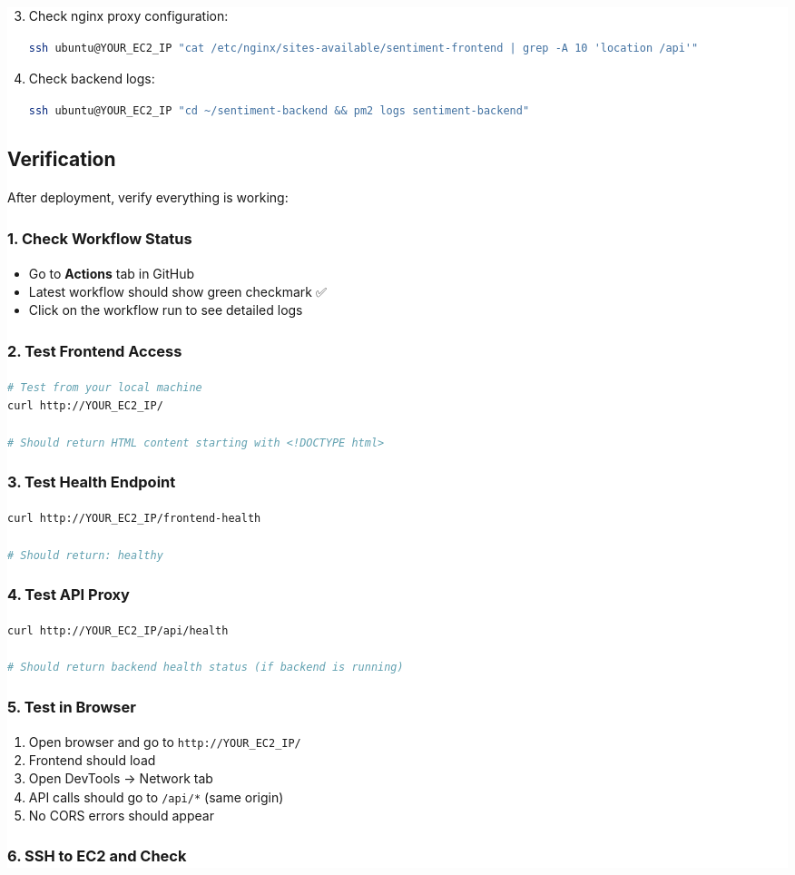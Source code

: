 3. Check nginx proxy configuration:
   ```bash
   ssh ubuntu@YOUR_EC2_IP "cat /etc/nginx/sites-available/sentiment-frontend | grep -A 10 'location /api'"
   ```

4. Check backend logs:
   ```bash
   ssh ubuntu@YOUR_EC2_IP "cd ~/sentiment-backend && pm2 logs sentiment-backend"
   ```

## Verification

After deployment, verify everything is working:

### 1. Check Workflow Status

- Go to **Actions** tab in GitHub
- Latest workflow should show green checkmark ✅
- Click on the workflow run to see detailed logs

### 2. Test Frontend Access

```bash
# Test from your local machine
curl http://YOUR_EC2_IP/

# Should return HTML content starting with <!DOCTYPE html>
```

### 3. Test Health Endpoint

```bash
curl http://YOUR_EC2_IP/frontend-health

# Should return: healthy
```

### 4. Test API Proxy

```bash
curl http://YOUR_EC2_IP/api/health

# Should return backend health status (if backend is running)
```

### 5. Test in Browser

1. Open browser and go to `http://YOUR_EC2_IP/`
2. Frontend should load
3. Open DevTools → Network tab
4. API calls should go to `/api/*` (same origin)
5. No CORS errors should appear

### 6. SSH to EC2 and Check
